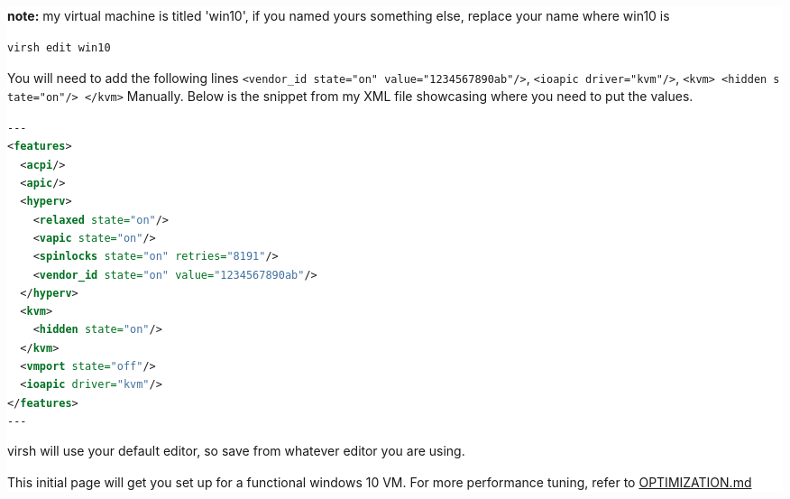 **note:** my virtual machine is titled 'win10', if you named yours something else, replace your name where win10 is

```bash
virsh edit win10
```

You will need to add the following lines `<vendor_id state="on" value="1234567890ab"/>`, `<ioapic driver="kvm"/>`, `<kvm> <hidden state="on"/> </kvm>` Manually. Below is the snippet from my XML file showcasing where you need to put the values.

```xml
---
<features>
  <acpi/>
  <apic/>
  <hyperv>
    <relaxed state="on"/>
    <vapic state="on"/>
    <spinlocks state="on" retries="8191"/>
    <vendor_id state="on" value="1234567890ab"/>
  </hyperv>
  <kvm>
    <hidden state="on"/>
  </kvm>
  <vmport state="off"/>
  <ioapic driver="kvm"/>
</features>
---
```

virsh will use your default editor, so save from whatever editor you are using.

This initial page will get you set up for a functional windows 10 VM. For more performance tuning, refer to [OPTIMIZATION.md](OPTIMIZATION.md)
